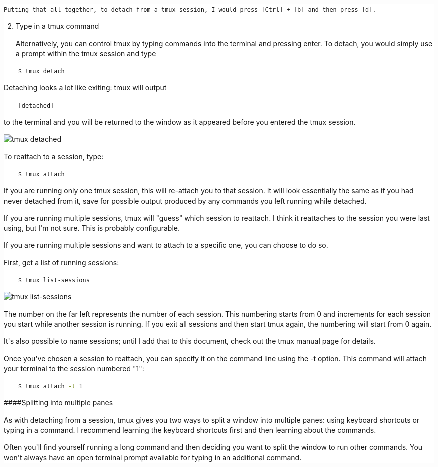     Putting that all together, to detach from a tmux session, I would press [Ctrl] + [b] and then press [d].

2. Type in a tmux command

    Alternatively, you can control tmux by typing commands into the terminal and pressing enter. To detach, you would simply use a prompt within the tmux session and type 
```bash
    $ tmux detach
```
Detaching looks a lot like exiting: tmux will output 
```bash
    [detached]
```
to the terminal and you will be returned to the window as it appeared before you entered the tmux session.

![tmux detached](/images/tmux-detached.png)

To reattach to a session, type:
```bash
    $ tmux attach
```
If you are running only one tmux session, this will re-attach you to that session. It will look essentially the same as if you had never detached from it, save for possible output produced by any commands you left running while detached.

If you are running multiple sessions, tmux will "guess" which session to reattach. I think it reattaches to the session you were last using, but I'm not sure. This is probably configurable.

If you are running multiple sessions and want to attach to a specific one, you can choose to do so.

First, get a list of running sessions:
```bash
    $ tmux list-sessions
```
![tmux list-sessions](/images/tmux-list-sessions.png)

The number on the far left represents the number of each session. This numbering starts from 0 and increments for each session you start while another session is running. If you exit all sessions and then start tmux again, the numbering will start from 0 again.

It's also possible to name sessions; until I add that to this document, check out the tmux manual page for details.

Once you've chosen a session to reattach, you can specify it on the command line using the -t option. This command will attach your terminal to the session numbered "1":
```bash
    $ tmux attach -t 1
```
####Splitting into multiple panes

As with detaching from a session, tmux gives you two ways to split a window into multiple panes: using keyboard shortcuts or typing in a command. I recommend learning the keyboard shortcuts first and then learning about the commands.

Often you'll find yourself running a long command and then deciding you want to split the window to run other commands. You won't always have an open terminal prompt available for typing in an additional command.
